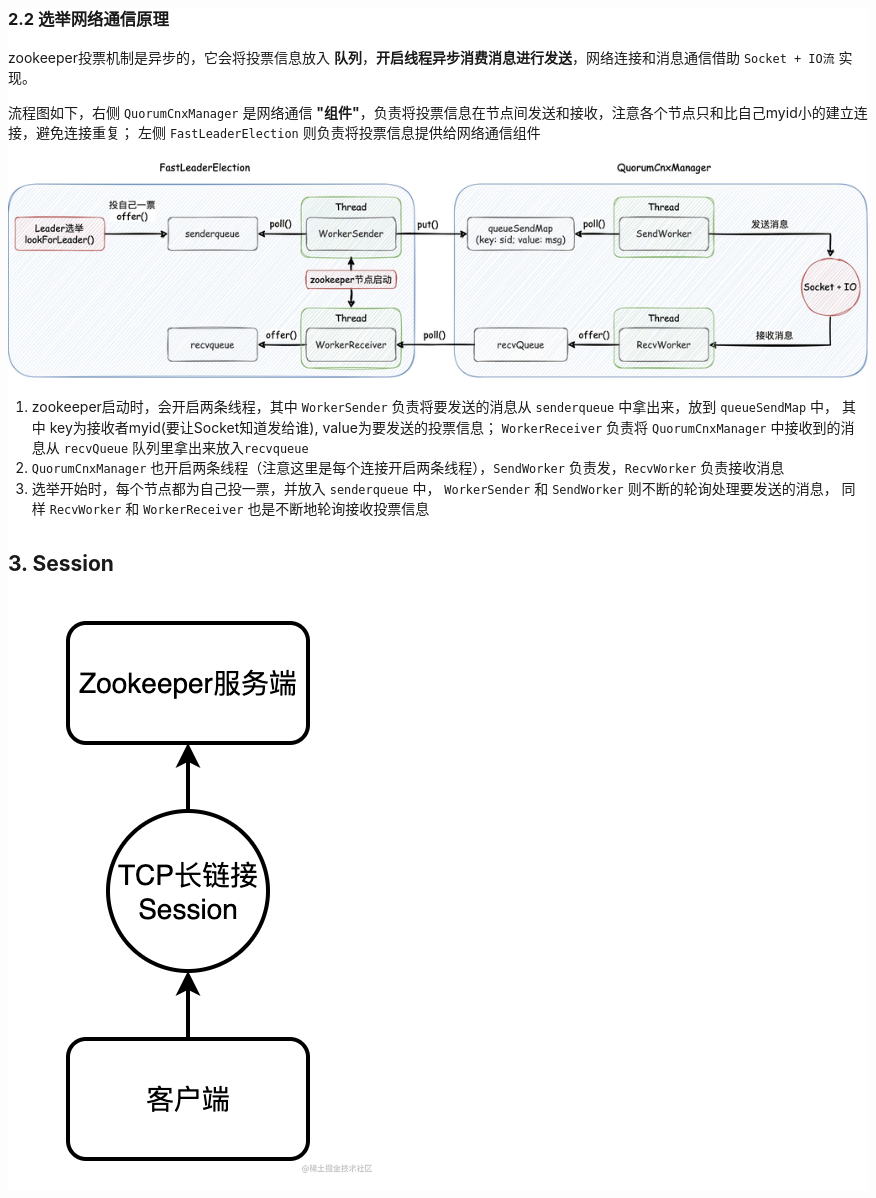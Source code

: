 ### 2.2 选举网络通信原理

zookeeper投票机制是异步的，它会将投票信息放入 **队列**，**开启线程异步消费消息进行发送**，网络连接和消息通信借助 `Socket + IO流` 实现。

流程图如下，右侧 `QuorumCnxManager` 是网络通信 **"组件"**，负责将投票信息在节点间发送和接收，注意各个节点只和比自己myid小的建立连接，避免连接重复；
左侧 `FastLeaderElection` 则负责将投票信息提供给网络通信组件

![](images/选举网络通信原理.jpg)

1. zookeeper启动时，会开启两条线程，其中 `WorkerSender` 负责将要发送的消息从 `senderqueue` 中拿出来，放到 `queueSendMap` 中，
其中 key为接收者myid(要让Socket知道发给谁), value为要发送的投票信息； 
`WorkerReceiver` 负责将 `QuorumCnxManager` 中接收到的消息从 `recvQueue` 队列里拿出来放入`recvqueue`
2. `QuorumCnxManager` 也开启两条线程（注意这里是每个连接开启两条线程），`SendWorker` 负责发，`RecvWorker` 负责接收消息
3. 选举开始时，每个节点都为自己投一票，并放入 `senderqueue` 中， `WorkerSender` 和 `SendWorker` 则不断的轮询处理要发送的消息，
同样 `RecvWorker` 和 `WorkerReceiver` 也是不断地轮询接收投票信息

## 3. Session

![img_3.png](images/img_3.png)
